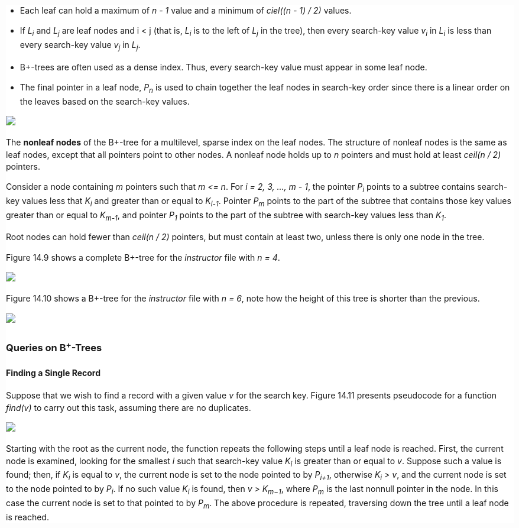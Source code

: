 -   Each leaf can hold a maximum of _n - 1_ value and a minimum of _ciel((n - 1) / 2)_ values.

-   If _L<sub>i</sub>_ and _L<sub>j</sub>_ are leaf nodes and i < j (that is, _L<sub>i</sub>_ is to the left of _L<sub>j</sub>_ in the tree), then every search-key value _v<sub>i</sub>_ in _L<sub>i</sub>_ is less than every search-key value _v<sub>j</sub>_ in _L<sub>j</sub>_.

-   B+-trees are often used as a dense index. Thus, every search-key value must appear in some leaf node.

-   The final pointer in a leaf node, _P<sub>n</sub>_ is used to chain together the leaf nodes in search-key order since there is a linear order on the leaves based on the search-key values.

![](https://github.com/wslisam/CS-4513-Database-Management-Systems/blob/master/Screenshots/databases-80.png)

The **nonleaf nodes** of the B+-tree for a multilevel, sparse index on the leaf nodes.
The structure of nonleaf nodes is the same as leaf nodes, except that all pointers point to other nodes. A nonleaf node holds up to _n_ pointers and must hold at least _ceil(n / 2)_ pointers.

Consider a node containing _m_ pointers such that _m <= n_. For _i = 2, 3, ..., m - 1_, the pointer _P<sub>i</sub>_ points to a subtree contains search-key values less that _K<sub>i</sub>_ and greater than or equal to _K<sub>i-1</sub>_. Pointer _P<sub>m</sub>_ points to the part of the subtree that contains those key values greater than or equal to _K<sub>m-1</sub>_, and pointer _P<sub>1</sub>_ points to the part of the subtree with search-key values less than _K<sub>1</sub>_.

Root nodes can hold fewer than _ceil(n / 2)_ pointers, but must contain at least two, unless there is only one node in the tree.

Figure 14.9 shows a complete B+-tree for the _instructor_ file with _n = 4_.

![](https://github.com/wslisam/CS-4513-Database-Management-Systems/blob/master/Screenshots/databases-81.png)

Figure 14.10 shows a B+-tree for the _instructor_ file with _n = 6_, note how the height of this tree is shorter than the previous.

![](https://github.com/wslisam/CS-4513-Database-Management-Systems/blob/master/Screenshots/databases-82.png)

### Queries on B<sup>+</sup>-Trees

#### Finding a Single Record

Suppose that we wish to find a record with a given value _v_ for the search key. Figure 14.11 presents pseudocode for a
function _find(v)_ to carry out this task, assuming there are no duplicates.

![](https://github.com/wslisam/CS-4513-Database-Management-Systems/blob/master/Screenshots/databases-83.png)

Starting with the root as the current node, the function repeats the
following steps until a leaf node is reached. First, the current node is examined, looking
for the smallest _i_ such that search-key value _K<sub>i</sub>_ is greater than or equal to _v_. Suppose
such a value is found; then, if _K<sub>i</sub>_ is equal to _v_, the current node is set to the node pointed
to by _P<sub>i+1</sub>_, otherwise _K<sub>i</sub> > v_, and the current node is set to the node pointed to by _P<sub>i</sub>_.
If no such value _K<sub>i</sub>_ is found, then _v > K<sub>m−1</sub>_, where _P<sub>m</sub>_ is the last nonnull pointer in the
node. In this case the current node is set to that pointed to by _P<sub>m</sub>_. The above procedure
is repeated, traversing down the tree until a leaf node is reached.
